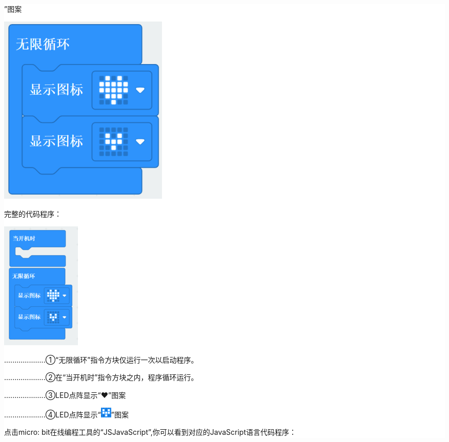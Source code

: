 ”图案

![](media/268cb10daa96181ea1b2bdd5d3478c79.png)

完整的代码程序：

![](media/5a8b725e01c929ea402c0d369e6beb6e.png)

....................①“无限循环”指令方块仅运行一次以启动程序。

....................②在“当开机时”指令方块之内，程序循环运行。

....................③LED点阵显示“❤”图案

....................④LED点阵显示“![](media/04fdfc9060943954e7938bb1a741d626.png)”图案

点击micro:
bit在线编程工具的“JSJavaScript”,你可以看到对应的JavaScript语言代码程序：
